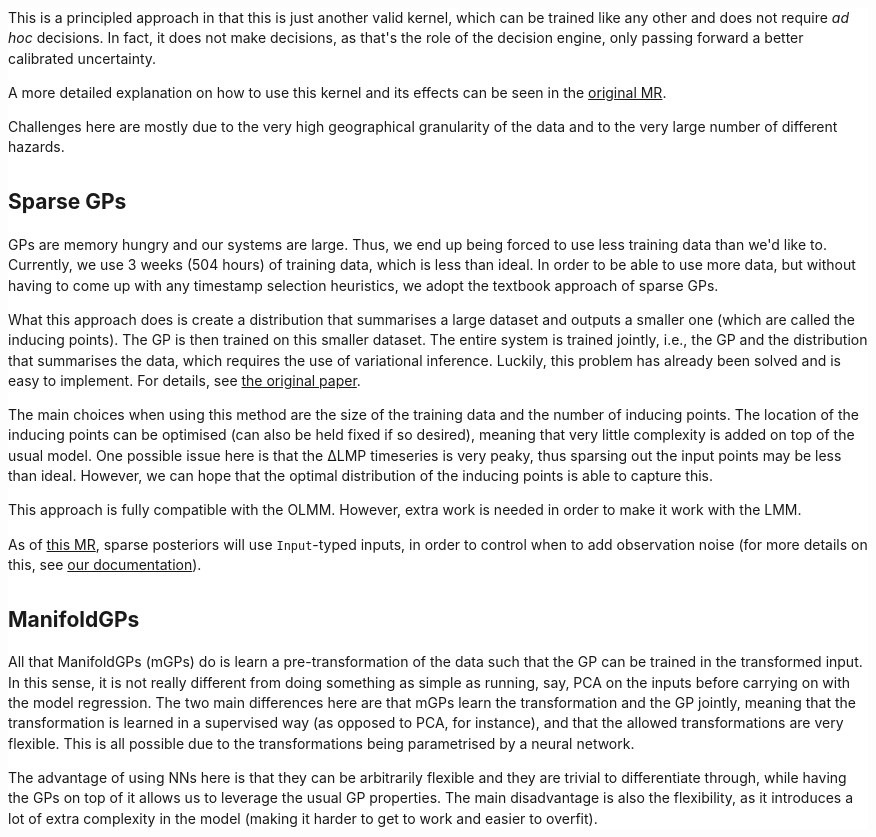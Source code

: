 This is a principled approach in that this is just another valid kernel, which
can be trained like any other and does not require _ad hoc_ decisions. In fact,
it does not make decisions, as that's the role of the decision engine, only passing forward a better calibrated uncertainty.

A more detailed explanation on how to use this kernel and its effects can be seen
in the [original MR](https://gitlab.invenia.ca/invenia/GPForecasting.jl/merge_requests/32).

Challenges here are mostly due to the very high geographical granularity of the
data and to the very large number of different hazards.

## Sparse GPs

GPs are memory hungry and our systems are large. Thus, we end up being forced to
use less training data than we'd like to. Currently, we use 3 weeks (504 hours) of
training data, which is less than ideal. In order to be able to use more data,
but without having to come up with any timestamp selection heuristics, we adopt the textbook approach of sparse GPs.

What this approach does is create a distribution that summarises a large dataset
and outputs a smaller one (which are called the inducing points). The GP is then
trained on this smaller dataset. The entire system is trained jointly, i.e., the GP
and the distribution that summarises the data, which requires the use of variational inference.
Luckily, this problem has already been solved and is easy to implement.
For details, see [the original paper](https://drive.google.com/open?id=1CYhu3_hky4ShLQVSJFgm8PLYBUle2dGz).

The main choices when using this method are the size of the training data and
the number of inducing points. The location of the inducing points can be optimised
(can also be held fixed if so desired), meaning that very little complexity is
added on top of the usual model. One possible issue here is that the ΔLMP timeseries
is very peaky, thus sparsing out the input points may be less than ideal.
However, we can hope that the optimal distribution of the inducing points is able to capture this.

This approach is fully compatible with the OLMM. However, extra work is needed in order to make it work with the LMM.

As of [this MR](https://gitlab.invenia.ca/invenia/GPForecasting.jl/merge_requests/87),
sparse posteriors will use `Input`-typed inputs, in order to control when to add
observation noise (for more details on this, see [our documentation](https://invenia.pages.invenia.ca/GPForecasting.jl/EIS/)).

## ManifoldGPs

All that ManifoldGPs (mGPs) do is learn a pre-transformation of the data such that
the GP can be trained in the transformed input. In this sense, it is not really
different from doing something as simple as running, say, PCA on the inputs before
carrying on with the model regression. The two main differences here are that mGPs
learn the transformation and the GP jointly, meaning that the transformation is
learned in a supervised way (as opposed to PCA, for instance), and that the allowed
transformations are very flexible. This is all possible due to the transformations being parametrised by a neural network.

The advantage of using NNs here is that they can be arbitrarily flexible and they
are trivial to differentiate through, while having the GPs on top of it allows us
to leverage the usual GP properties. The main disadvantage is also the flexibility,
as it introduces a lot of extra complexity in the model (making it harder to get to work and easier to overfit).
